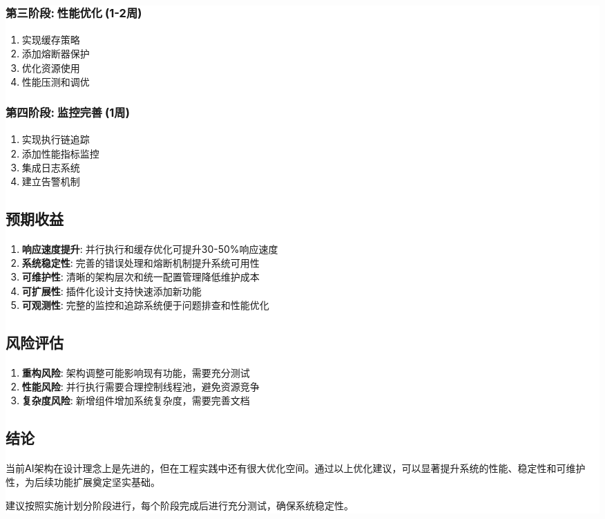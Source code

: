 ### 第三阶段: 性能优化 (1-2周)
1. 实现缓存策略
2. 添加熔断器保护
3. 优化资源使用
4. 性能压测和调优

### 第四阶段: 监控完善 (1周)
1. 实现执行链追踪
2. 添加性能指标监控
3. 集成日志系统
4. 建立告警机制

## 预期收益

1. **响应速度提升**: 并行执行和缓存优化可提升30-50%响应速度
2. **系统稳定性**: 完善的错误处理和熔断机制提升系统可用性
3. **可维护性**: 清晰的架构层次和统一配置管理降低维护成本
4. **可扩展性**: 插件化设计支持快速添加新功能
5. **可观测性**: 完整的监控和追踪系统便于问题排查和性能优化

## 风险评估

1. **重构风险**: 架构调整可能影响现有功能，需要充分测试
2. **性能风险**: 并行执行需要合理控制线程池，避免资源竞争
3. **复杂度风险**: 新增组件增加系统复杂度，需要完善文档

## 结论

当前AI架构在设计理念上是先进的，但在工程实践中还有很大优化空间。通过以上优化建议，可以显著提升系统的性能、稳定性和可维护性，为后续功能扩展奠定坚实基础。

建议按照实施计划分阶段进行，每个阶段完成后进行充分测试，确保系统稳定性。